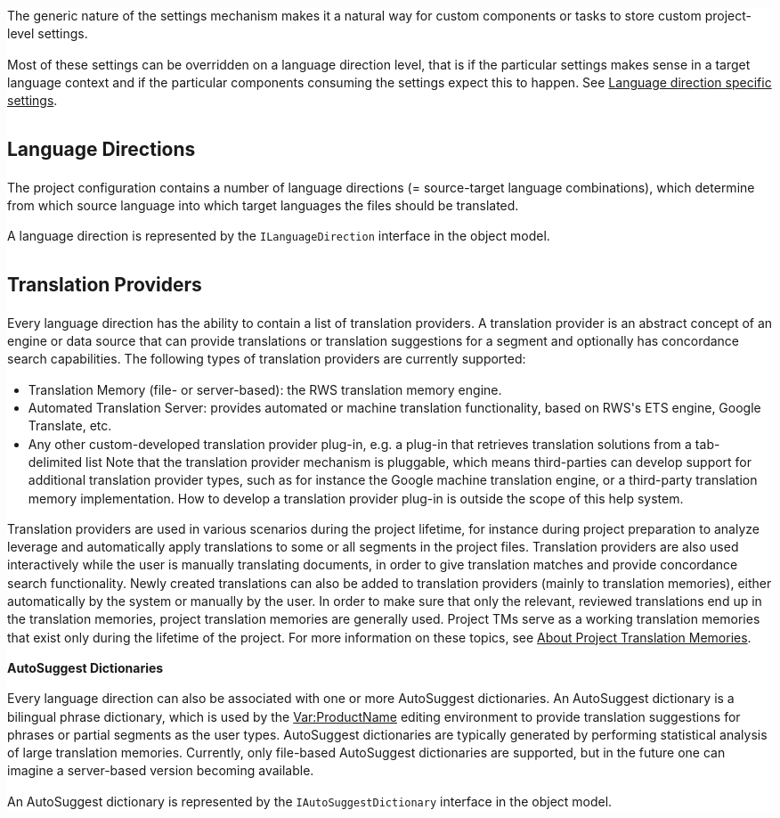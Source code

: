 The generic nature of the settings mechanism makes it a natural way for custom components or tasks to store custom project-level settings.

Most of these settings can be overridden on a language direction level, that is if the particular settings makes sense in a target language context and if the particular components consuming the settings expect this to happen. See [Language direction specific settings](#language-directions).

Language Directions
-----
The project configuration contains a number of language directions (= source-target language combinations), which determine from which source language into which target languages the files should be translated.

A language direction is represented by the `ILanguageDirection` interface in the object model.

Translation Providers
----
Every language direction has the ability to contain a list of translation providers. A translation provider is an abstract concept of an engine or data source that can provide translations or translation suggestions for a segment and optionally has concordance search capabilities. The following types of translation providers are currently supported:

* Translation Memory (file- or server-based): the RWS translation memory engine.
* Automated Translation Server: provides automated or machine translation functionality, based on RWS's ETS engine, Google Translate, etc.
* Any other custom-developed translation provider plug-in, e.g. a plug-in that retrieves translation solutions from a tab-delimited list
Note that the translation provider mechanism is pluggable, which means third-parties can develop support for additional translation provider types, such as for instance the Google machine translation engine, or a third-party translation memory implementation. How to develop a translation provider plug-in is outside the scope of this help system. 

Translation providers are used in various scenarios during the project lifetime, for instance during project preparation to analyze leverage and automatically apply translations to some or all segments in the project files. Translation providers are also used interactively while the user is manually translating documents, in order to give translation matches and provide concordance search functionality. Newly created translations can also be added to translation providers (mainly to translation memories), either automatically by the system or manually by the user. In order to make sure that only the relevant, reviewed translations end up in the translation memories, project translation memories are generally used. Project TMs serve as a working translation memories that exist only during the lifetime of the project. For more information on these topics, see [About Project Translation Memories](about_project_translation_memories.md).

**AutoSuggest Dictionaries**

Every language direction can also be associated with one or more AutoSuggest dictionaries. An AutoSuggest dictionary is a bilingual phrase dictionary, which is used by the <Var:ProductName> editing environment to provide translation suggestions for phrases or partial segments as the user types. AutoSuggest dictionaries are typically generated by performing statistical analysis of large translation memories. Currently, only file-based AutoSuggest dictionaries are supported, but in the future one can imagine a server-based version becoming available.

An AutoSuggest dictionary is represented by the `IAutoSuggestDictionary` interface in the object model.
